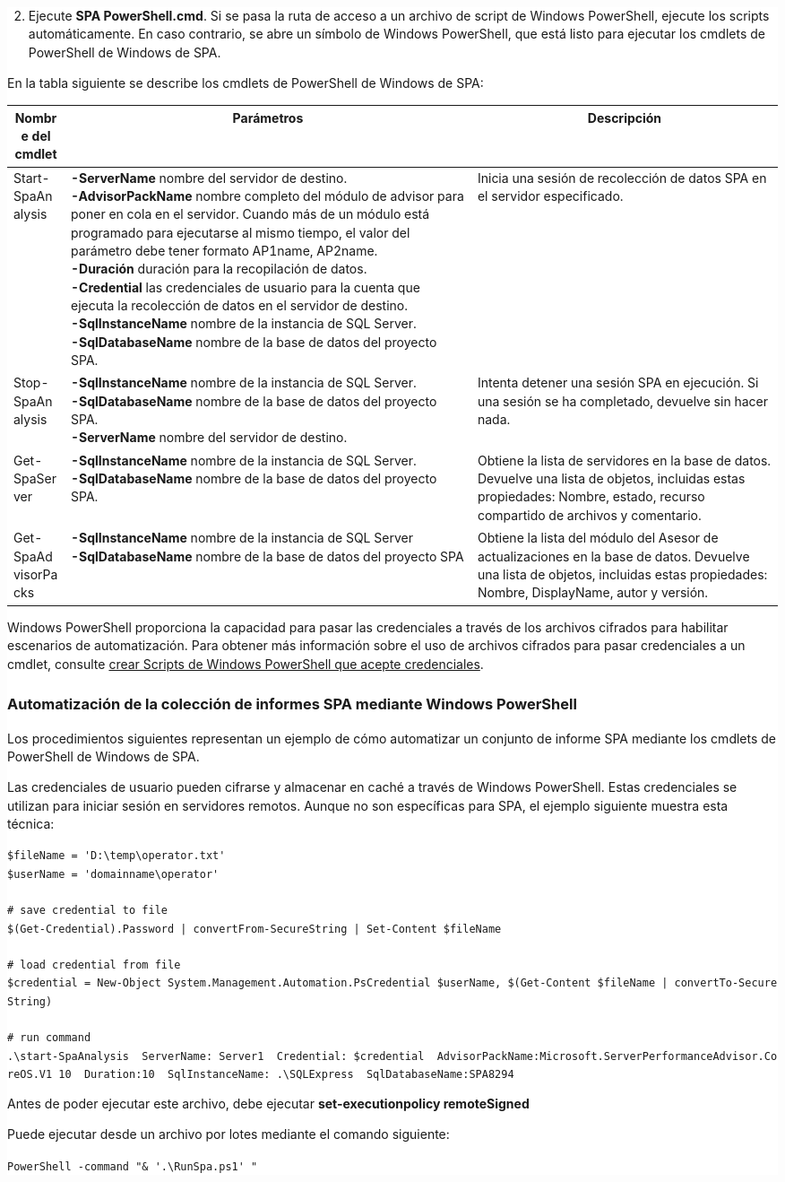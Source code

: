 2.  Ejecute **SPA PowerShell.cmd**. Si se pasa la ruta de acceso a un archivo de script de Windows PowerShell, ejecute los scripts automáticamente. En caso contrario, se abre un símbolo de Windows PowerShell, que está listo para ejecutar los cmdlets de PowerShell de Windows de SPA.

En la tabla siguiente se describe los cmdlets de PowerShell de Windows de SPA:

| Nombre del cmdlet | Parámetros | Descripción |
| ------ | ------- | ------ |
| Start-SpaAnalysis | **-ServerName** nombre del servidor de destino.<br>**-AdvisorPackName** nombre completo del módulo de advisor para poner en cola en el servidor. Cuando más de un módulo está programado para ejecutarse al mismo tiempo, el valor del parámetro debe tener formato AP1name, AP2name.<br>**-Duración** duración para la recopilación de datos.<br>**-Credential** las credenciales de usuario para la cuenta que ejecuta la recolección de datos en el servidor de destino.<br>**-SqlInstanceName** nombre de la instancia de SQL Server.<br>**-SqlDatabaseName** nombre de la base de datos del proyecto SPA. | Inicia una sesión de recolección de datos SPA en el servidor especificado. |
| Stop-SpaAnalysis | **-SqlInstanceName** nombre de la instancia de SQL Server.<br>**-SqlDatabaseName** nombre de la base de datos del proyecto SPA.<br>**-ServerName** nombre del servidor de destino. | Intenta detener una sesión SPA en ejecución. Si una sesión se ha completado, devuelve sin hacer nada. |
| Get-SpaServer | **-SqlInstanceName** nombre de la instancia de SQL Server.<br>**-SqlDatabaseName** nombre de la base de datos del proyecto SPA. | Obtiene la lista de servidores en la base de datos. Devuelve una lista de objetos, incluidas estas propiedades: Nombre, estado, recurso compartido de archivos y comentario. |
| Get-SpaAdvisorPacks | **-SqlInstanceName** nombre de la instancia de SQL Server<br>**-SqlDatabaseName** nombre de la base de datos del proyecto SPA | Obtiene la lista del módulo del Asesor de actualizaciones en la base de datos. Devuelve una lista de objetos, incluidas estas propiedades: Nombre, DisplayName, autor y versión. |

Windows PowerShell proporciona la capacidad para pasar las credenciales a través de los archivos cifrados para habilitar escenarios de automatización. Para obtener más información sobre el uso de archivos cifrados para pasar credenciales a un cmdlet, consulte [crear Scripts de Windows PowerShell que acepte credenciales](https://technet.microsoft.com/magazine/ff714574.aspx).

### <a name="automating-spa-report-collection-by-using-windows-powershell"></a>Automatización de la colección de informes SPA mediante Windows PowerShell

Los procedimientos siguientes representan un ejemplo de cómo automatizar un conjunto de informe SPA mediante los cmdlets de PowerShell de Windows de SPA.

Las credenciales de usuario pueden cifrarse y almacenar en caché a través de Windows PowerShell. Estas credenciales se utilizan para iniciar sesión en servidores remotos. Aunque no son específicas para SPA, el ejemplo siguiente muestra esta técnica:

``` syntax
$fileName = 'D:\temp\operator.txt'
$userName = 'domainname\operator'
 
# save credential to file
$(Get-Credential).Password | convertFrom-SecureString | Set-Content $fileName
 
# load credential from file
$credential = New-Object System.Management.Automation.PsCredential $userName, $(Get-Content $fileName | convertTo-SecureString)
 
# run command
.\start-SpaAnalysis  ServerName: Server1  Credential: $credential  AdvisorPackName:Microsoft.ServerPerformanceAdvisor.CoreOS.V1 10  Duration:10  SqlInstanceName: .\SQLExpress  SqlDatabaseName:SPA8294
```

Antes de poder ejecutar este archivo, debe ejecutar **set-executionpolicy remoteSigned**

Puede ejecutar desde un archivo por lotes mediante el comando siguiente:

``` syntax
PowerShell -command "& '.\RunSpa.ps1' "
```
